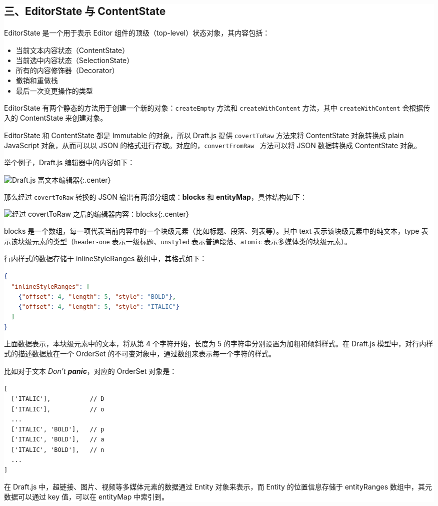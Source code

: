 
## 三、EditorState 与 ContentState

EditorState 是一个用于表示 Editor 组件的顶级（top-level）状态对象，其内容包括：

* 当前文本内容状态（ContentState）
* 当前选中内容状态（SelectionState）
* 所有的内容修饰器（Decorator）
* 撤销和重做栈
* 最后一次变更操作的类型

EditorState 有两个静态的方法用于创建一个新的对象：`createEmpty` 方法和 `createWithContent` 方法，其中 `createWithContent` 会根据传入的 ContentState 来创建对象。

EditorState 和 ContentState 都是 Immutable  的对象，所以 Draft.js 提供 `covertToRaw` 方法来将 ContentState 对象转换成 plain JavaScript 对象，从而可以以 JSON 的格式进行存取。对应的，`convertFromRaw ` 方法可以将 JSON 数据转换成 ContentState 对象。

举个例子，Draft.js 编辑器中的内容如下：

![Draft.js 富文本编辑器]({{site.img_url}}/2017-draftjs-editor.png){:.center}

那么经过 `covertToRaw` 转换的 JSON 输出有两部分组成：**blocks** 和 **entityMap**，具体结构如下：

![经过 covertToRaw 之后的编辑器内容：blocks]({{site.img_url}}/2017-draftjs-blocks.png){:.center}

blocks 是一个数组，每一项代表当前内容中的一个块级元素（比如标题、段落、列表等）。其中 text 表示该块级元素中的纯文本，type 表示该块级元素的类型（`header-one` 表示一级标题、`unstyled` 表示普通段落、`atomic` 表示多媒体类的块级元素）。

行内样式的数据存储于 inlineStyleRanges 数组中，其格式如下：

```json
{
  "inlineStyleRanges": [
    {"offset": 4, "length": 5, "style": "BOLD"},
    {"offset": 4, "length": 5, "style": "ITALIC"}
  ]
}
```

上面数据表示，本块级元素中的文本，将从第 4 个字符开始，长度为 5 的字符串分别设置为加粗和倾斜样式。在 Draft.js 模型中，对行内样式的描述数据放在一个 OrderSet 的不可变对象中，通过数组来表示每一个字符的样式。

比如对于文本 <em>Don't <strong>panic</strong></em>，对应的 OrderSet 对象是：

```
[
  ['ITALIC'],           // D
  ['ITALIC'],           // o
  ...
  ['ITALIC', 'BOLD'],   // p
  ['ITALIC', 'BOLD'],   // a
  ['ITALIC', 'BOLD'],   // n
  ...
]
```

在 Draft.js 中，超链接、图片、视频等多媒体元素的数据通过 Entity 对象来表示，而 Entity 的位置信息存储于 entityRanges 数组中，其元数据可以通过 key 值，可以在 entityMap 中索引到。
